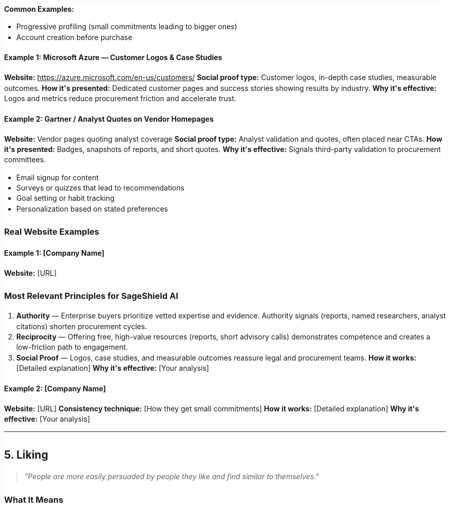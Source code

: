 **Common Examples:**
- Progressive profiling (small commitments leading to bigger ones)
- Account creation before purchase

#### Example 1: Microsoft Azure — Customer Logos & Case Studies
**Website:** https://azure.microsoft.com/en-us/customers/
**Social proof type:** Customer logos, in-depth case studies, measurable outcomes.
**How it's presented:** Dedicated customer pages and success stories showing results by industry.
**Why it's effective:** Logos and metrics reduce procurement friction and accelerate trust.

#### Example 2: Gartner / Analyst Quotes on Vendor Homepages
**Website:** Vendor pages quoting analyst coverage
**Social proof type:** Analyst validation and quotes, often placed near CTAs.
**How it's presented:** Badges, snapshots of reports, and short quotes.
**Why it's effective:** Signals third-party validation to procurement committees.
- Email signup for content
- Surveys or quizzes that lead to recommendations
- Goal setting or habit tracking
- Personalization based on stated preferences

### Real Website Examples

#### Example 1: [Company Name]
**Website:** [URL]
### Most Relevant Principles for SageShield AI

1. **Authority** — Enterprise buyers prioritize vetted expertise and evidence. Authority signals (reports, named researchers, analyst citations) shorten procurement cycles.
2. **Reciprocity** — Offering free, high-value resources (reports, short advisory calls) demonstrates competence and creates a low-friction path to engagement.
3. **Social Proof** — Logos, case studies, and measurable outcomes reassure legal and procurement teams.
**How it works:** [Detailed explanation]
**Why it's effective:** [Your analysis]

#### Example 2: [Company Name]
**Website:** [URL]
**Consistency technique:** [How they get small commitments]
**How it works:** [Detailed explanation]
**Why it's effective:** [Your analysis]

---

## 5. Liking
> *"People are more easily persuaded by people they like and find similar to themselves."*

### What It Means

